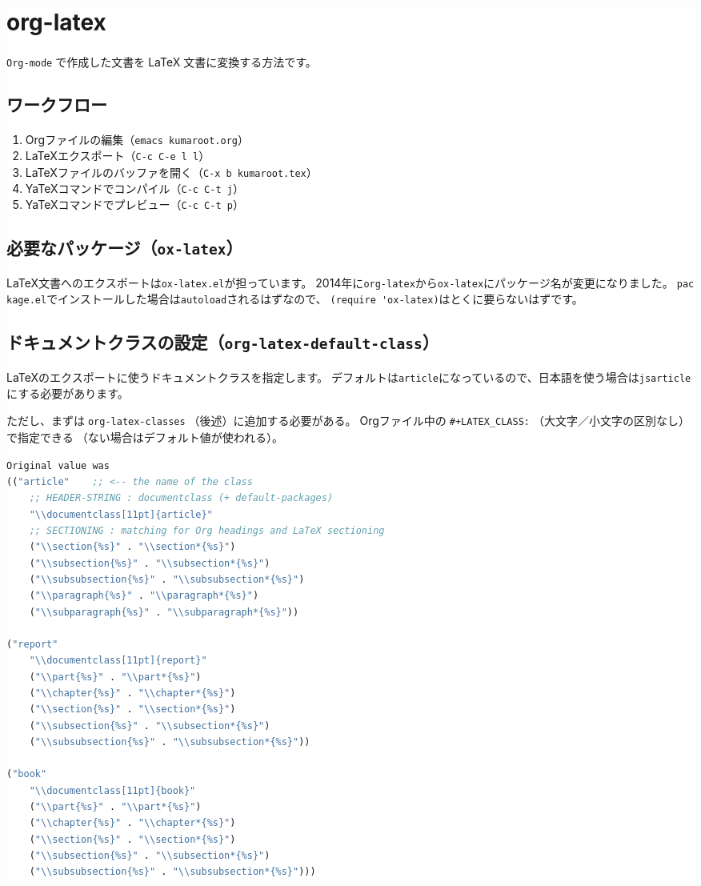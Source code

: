 # org-latex

``Org-mode`` で作成した文書を LaTeX 文書に変換する方法です。



## ワークフロー

1. Orgファイルの編集（``emacs kumaroot.org``）
1. LaTeXエクスポート（``C-c C-e l l``）
1. LaTeXファイルのバッファを開く（``C-x b kumaroot.tex``）
1. YaTeXコマンドでコンパイル（``C-c C-t j``）
1. YaTeXコマンドでプレビュー（``C-c C-t p``）


## 必要なパッケージ（``ox-latex``）

LaTeX文書へのエクスポートは``ox-latex.el``が担っています。
2014年に``org-latex``から``ox-latex``にパッケージ名が変更になりました。
``package.el``でインストールした場合は``autoload``されるはずなので、
``(require 'ox-latex)``はとくに要らないはずです。


## ドキュメントクラスの設定（``org-latex-default-class``）

LaTeXのエクスポートに使うドキュメントクラスを指定します。
デフォルトは``article``になっているので、日本語を使う場合は``jsarticle``にする必要があります。

ただし、まずは ``org-latex-classes`` （後述）に追加する必要がある。
Orgファイル中の ``#+LATEX_CLASS:`` （大文字／小文字の区別なし）で指定できる
（ない場合はデフォルト値が使われる）。

```lisp
Original value was
(("article"    ;; <-- the name of the class
    ;; HEADER-STRING : documentclass (+ default-packages)
    "\\documentclass[11pt]{article}"
    ;; SECTIONING : matching for Org headings and LaTeX sectioning
    ("\\section{%s}" . "\\section*{%s}")
    ("\\subsection{%s}" . "\\subsection*{%s}")
    ("\\subsubsection{%s}" . "\\subsubsection*{%s}")
    ("\\paragraph{%s}" . "\\paragraph*{%s}")
    ("\\subparagraph{%s}" . "\\subparagraph*{%s}"))

("report"
    "\\documentclass[11pt]{report}"
    ("\\part{%s}" . "\\part*{%s}")
    ("\\chapter{%s}" . "\\chapter*{%s}")
    ("\\section{%s}" . "\\section*{%s}")
    ("\\subsection{%s}" . "\\subsection*{%s}")
    ("\\subsubsection{%s}" . "\\subsubsection*{%s}"))

("book"
    "\\documentclass[11pt]{book}"
    ("\\part{%s}" . "\\part*{%s}")
    ("\\chapter{%s}" . "\\chapter*{%s}")
    ("\\section{%s}" . "\\section*{%s}")
    ("\\subsection{%s}" . "\\subsection*{%s}")
    ("\\subsubsection{%s}" . "\\subsubsection*{%s}")))
```
